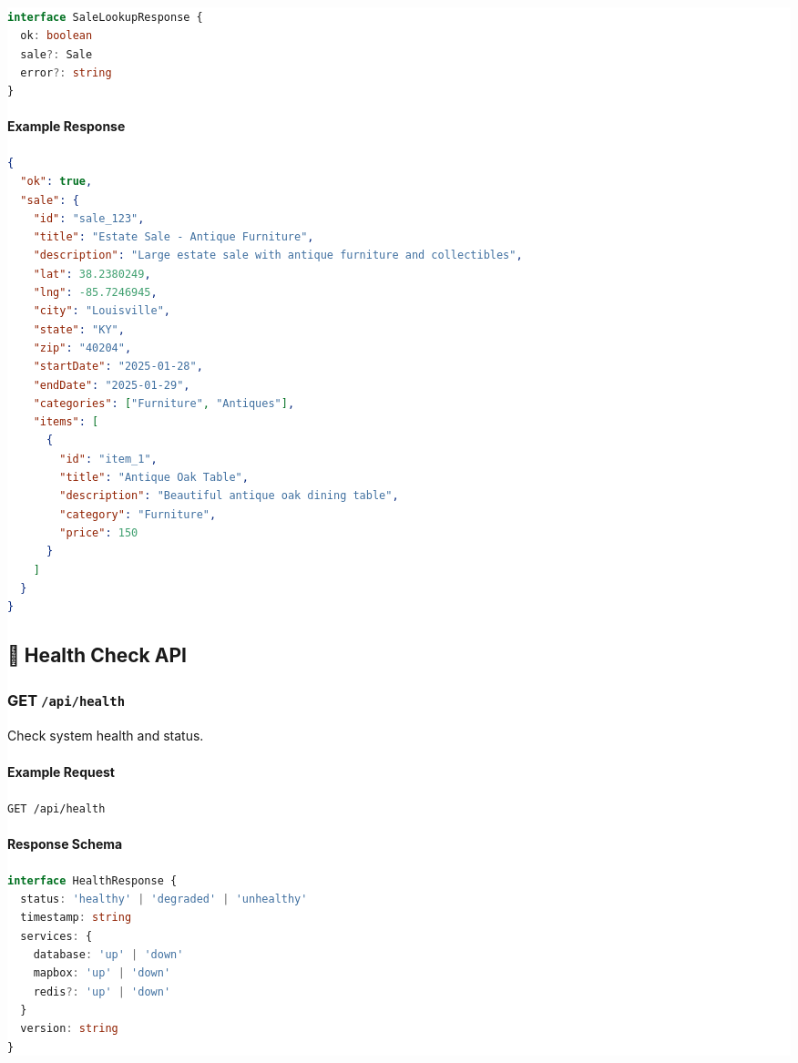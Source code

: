 ```typescript
interface SaleLookupResponse {
  ok: boolean
  sale?: Sale
  error?: string
}
```

#### Example Response

```json
{
  "ok": true,
  "sale": {
    "id": "sale_123",
    "title": "Estate Sale - Antique Furniture",
    "description": "Large estate sale with antique furniture and collectibles",
    "lat": 38.2380249,
    "lng": -85.7246945,
    "city": "Louisville",
    "state": "KY",
    "zip": "40204",
    "startDate": "2025-01-28",
    "endDate": "2025-01-29",
    "categories": ["Furniture", "Antiques"],
    "items": [
      {
        "id": "item_1",
        "title": "Antique Oak Table",
        "description": "Beautiful antique oak dining table",
        "category": "Furniture",
        "price": 150
      }
    ]
  }
}
```

## 🏥 Health Check API

### GET `/api/health`

Check system health and status.

#### Example Request

```bash
GET /api/health
```

#### Response Schema

```typescript
interface HealthResponse {
  status: 'healthy' | 'degraded' | 'unhealthy'
  timestamp: string
  services: {
    database: 'up' | 'down'
    mapbox: 'up' | 'down'
    redis?: 'up' | 'down'
  }
  version: string
}
```
